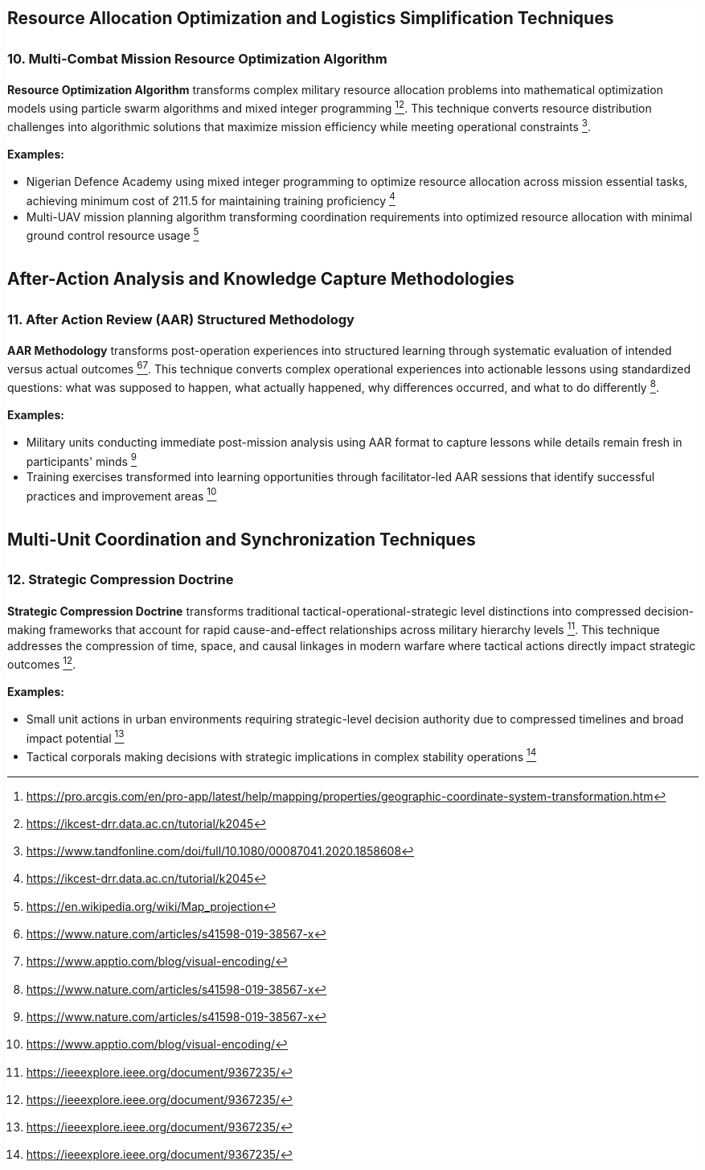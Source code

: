 
## **Resource Allocation Optimization and Logistics Simplification Techniques**

### 10. Multi-Combat Mission Resource Optimization Algorithm

**Resource Optimization Algorithm** transforms complex military resource allocation problems into mathematical optimization models using particle swarm algorithms and mixed integer programming [^56][^62]. This technique converts resource distribution challenges into algorithmic solutions that maximize mission efficiency while meeting operational constraints [^60].

**Examples:**

- Nigerian Defence Academy using mixed integer programming to optimize resource allocation across mission essential tasks, achieving minimum cost of 211.5 for maintaining training proficiency [^62]
- Multi-UAV mission planning algorithm transforming coordination requirements into optimized resource allocation with minimal ground control resource usage [^55]


## **After-Action Analysis and Knowledge Capture Methodologies**

### 11. After Action Review (AAR) Structured Methodology

**AAR Methodology** transforms post-operation experiences into structured learning through systematic evaluation of intended versus actual outcomes [^48][^51]. This technique converts complex operational experiences into actionable lessons using standardized questions: what was supposed to happen, what actually happened, why differences occurred, and what to do differently [^48].

**Examples:**

- Military units conducting immediate post-mission analysis using AAR format to capture lessons while details remain fresh in participants' minds [^48]
- Training exercises transformed into learning opportunities through facilitator-led AAR sessions that identify successful practices and improvement areas [^51]


## **Multi-Unit Coordination and Synchronization Techniques**

### 12. Strategic Compression Doctrine

**Strategic Compression Doctrine** transforms traditional tactical-operational-strategic level distinctions into compressed decision-making frameworks that account for rapid cause-and-effect relationships across military hierarchy levels [^16]. This technique addresses the compression of time, space, and causal linkages in modern warfare where tactical actions directly impact strategic outcomes [^16].

**Examples:**

- Small unit actions in urban environments requiring strategic-level decision authority due to compressed timelines and broad impact potential [^16]
- Tactical corporals making decisions with strategic implications in complex stability operations [^16]


[^1]: TT-E1.md
[^2]: http://iptek.its.ac.id/index.php/jps/article/view/5310
[^3]: https://dspmuranchi.ac.in/pdf/Blog/Map Projection.pdf
[^4]: https://cartography-playground.gitlab.io/playgrounds/cartographic-generalization/
[^5]: https://www.youtube.com/watch?v=0xLspW8vV5U
[^6]: https://www.sciencedirect.com/science/article/pii/S0167865598000439
[^7]: https://developers.arcgis.com/documentation/glossary/level-of-detail/
[^8]: https://research.tudelft.nl/files/153428291/s41651_022_00109_x.pdf
[^9]: https://pro.arcgis.com/en/pro-app/latest/help/mapping/layer-properties/symbolization.htm
[^10]: https://en.wikipedia.org/wiki/Jenks_natural_breaks_optimization
[^11]: https://www.medra.org/servlet/aliasResolver?alias=iospressISBN\&isbn=978-1-61499-829-7\&spage=422\&doi=10.3233/978-1-61499-830-3-422
[^12]: https://pro.arcgis.com/en/pro-app/latest/help/mapping/layer-properties/symbolize-feature-layers.htm
[^13]: https://onlinelibrary.wiley.com/doi/10.1002/cne.25068
[^14]: http://biorxiv.org/lookup/doi/10.1101/2022.10.19.512845
[^15]: http://journals.ametsoc.org/doi/10.1175/1520-0450(1971)010<0582:MUOTSH>2.0.CO;2
[^16]: https://ieeexplore.ieee.org/document/9367235/
[^17]: https://utppublishing.com/doi/10.3138/cart.53.2.2017-0015
[^18]: https://www.mdpi.com/2072-4292/16/16/2971
[^19]: https://isprs-archives.copernicus.org/articles/XLII-4/107/2018/
[^20]: https://services.igi-global.com/resolvedoi/resolve.aspx?doi=10.4018/IJ3DIM.2015070101
[^21]: https://utppublishing.com/doi/10.3138/A477-3202-7876-N514
[^22]: https://www.nature.com/articles/094197a0
[^23]: https://onlinelibrary.wiley.com/doi/10.1002/cne.902730110
[^24]: https://www.semanticscholar.org/paper/66f0e69d58be48a79ecec12b8d09443b2fa05811
[^25]: https://www.semanticscholar.org/paper/86b5779850b4380e3441ed904a1bf039b8aa95de
[^26]: https://www.icsm.gov.au/education/fundamentals-mapping/projections/commonly-used-map-projections
[^27]: https://en.wikipedia.org/wiki/List_of_map_projections
[^28]: https://ncert.nic.in/textbook/pdf/kegy304.pdf
[^29]: https://kartoweb.itc.nl/geometrics/Map projections/mappro.html
[^30]: http://geocartography.ru/en/scientific_article/2016_11_24-31
[^31]: https://www.semanticscholar.org/paper/58be3a9bbfe6a29e60e55f192c77b8de3c3d2f82
[^32]: https://www.tandfonline.com/doi/full/10.1080/17489725.2023.2251423
[^33]: https://www.semanticscholar.org/paper/b5e6e5eddd600ca422f758511cffd8c521c38bff
[^34]: https://en.wikipedia.org/wiki/Cartographic_generalization
[^35]: https://www.esri.com/about/newsroom/arcnews/how-cartographers-generalize-data
[^36]: https://desktop.arcgis.com/en/arcmap/latest/tools/cartography-toolbox/simplify-line.htm
[^37]: https://dl.acm.org/doi/10.1016/S0167-8655(98)00043-9
[^38]: http://ieeexplore.ieee.org/document/6707573/
[^39]: https://link.springer.com/10.1007/978-3-642-12272-9_3
[^40]: http://ieeexplore.ieee.org/document/977123/
[^41]: https://www.semanticscholar.org/paper/a3f00818a860b4cb3b15f565e2dc6d9af09543a7
[^42]: https://www.semanticscholar.org/paper/588f1e0136664235e78f030e42b80310c658e85e
[^43]: https://pro.arcgis.com/en/pro-app/latest/tool-reference/data-management/generate-level-of-detail.htm
[^44]: https://support.esri.com/en-us/gis-dictionary/level-of-detail
[^45]: https://www.semanticscholar.org/paper/5bf8ea25dccef3f00b27d4afb96514c625ab7e7a
[^46]: https://www.semanticscholar.org/paper/664a7abc6b69206da456238ba8589e20aa009104
[^47]: https://pubs.aip.org/aip/acp/article/2879730
[^48]: https://www.nature.com/articles/s41598-019-38567-x
[^49]: https://www.onestopgis.com/GIS-Theory-and-Techniques/10-Data-Display-and-Cartography/1-Cartographic-Symbolization/1-Cartographic-Symbolization.html
[^50]: https://transportgeography.org/contents/methods/transport-symbolization-gis/
[^51]: https://www.apptio.com/blog/visual-encoding/
[^52]: https://pbpython.com/natural-breaks.html
[^53]: https://atlas.co/glossary/coordinate-transformation/
[^54]: https://help.perforce.com/visualization/jviews/8.9/jviews-maps89/doc/html/en-US/Content/Visualization/Documentation/JViews/JViews_Maps/_pubskel/ps_usrprgmaps813.html
[^55]: https://en.wikipedia.org/wiki/Map_projection
[^56]: https://pro.arcgis.com/en/pro-app/latest/help/mapping/properties/geographic-coordinate-system-transformation.htm
[^57]: https://www.ibm.com/docs/en/ias?topic=concepts-spatial-reference-systems
[^58]: https://www.tandfonline.com/doi/full/10.1080/00087041.2024.2323333
[^59]: https://www.bio-conferences.org/10.1051/bioconf/202517303025
[^60]: https://www.tandfonline.com/doi/full/10.1080/00087041.2020.1858608
[^61]: https://www.semanticscholar.org/paper/c730804df4097c4f5971ce4628e0082192601e85
[^62]: https://ikcest-drr.data.ac.cn/tutorial/k2045
[^63]: https://cartogis.org/docs/proceedings/archive/auto-carto-9/pdf/cartographic-generalization-in-a-digital-environment-when-and-how-to-generalize.pdf
[^64]: https://www.scribd.com/doc/33403536/SUG243-Cartography-Generalization
[^65]: https://gisman.ir/simplify-line-tool-in-arctoolbox/
[^66]: https://www.bio-conferences.org/articles/bioconf/pdf/2025/24/bioconf_afe2024_03025.pdf
[^67]: https://www.fig.net/resources/proceedings/fig_proceedings/fig2010/ppt/fs03b/fs03b_dalsanto_fuhr_ppt_4399.pdf
[^68]: http://koreascience.or.kr/journal/view.jsp?kj=JOSHBW\&py=2013\&vnc=v21n5\&sp=73
[^69]: https://www.tandfonline.com/doi/full/10.1080/15230406.2017.1279986
[^70]: https://www.semanticscholar.org/paper/bdef64a903d6534109b29eb922fd3359ef3c0709
[^71]: https://en.wikipedia.org/wiki/Level_of_detail_(computer_graphics)
[^72]: https://gdmc.nl/publications/reports/GISt62.pdf
[^73]: https://www.maplibrary.org/1352/multi-scale-mapping-techniques-for-complex-regions/
[^74]: https://georiga.eu/en/rokasgramata/lod/
[^75]: https://www.luxcarta.com/blog/scale-resolution-gis
[^76]: https://pro.arcgis.com/en/pro-app/latest/help/mapping/map-authoring/author-a-multiscaled-map.htm
[^77]: https://www.reddit.com/r/gis/comments/zo5nlf/how_would_you_generalize_a_very_high_density/
[^78]: https://ecce.esri.ca/unb-blog/2024/01/17/lod1-generation-using-arcgis-pro/
[^79]: https://ica-proc.copernicus.org/articles/1/21/2018/
[^80]: https://www.mdpi.com/2071-1050/14/21/14145
[^81]: https://www.mdpi.com/2071-1050/14/13/7871
[^82]: https://link.springer.com/10.1007/s13201-021-01556-5
[^83]: https://www.mdpi.com/2220-9964/10/6/396
[^84]: https://www.maplibrary.org/1427/diverse-symbolization-techniques-for-point-data/
[^85]: http://visualdslab.com/~jpocom/pubs/mapAnalysis2018.pdf
[^86]: https://serc.carleton.edu/eyesinthesky2/week6/intro_symbolization.html
[^87]: https://docs.qgis.org/latest/en/docs/training_manual/basic_map/symbology.html
[^1_1]: Michalsons Legal Writing - Active Voice in Legal Documents
[^1_2]: Garner (2009) - Sentence Length and Legal Clarity Standards
[^1_3]: Plain Language Legislative Drafting Guidelines - Positive Construction
[^1_4]: Parallel Structure Requirements in Legal Document Formatting
[^1_5]: Plain Language Movement in Legal Writing Reform
[^1_6]: Traditional Legal Doublets and Modern Simplification Methods
[^1_7]: Nominalization Patterns in Legal Language Transformation
[^1_8]: Modal Verb Modernization in Contemporary Legal Drafting
[^1_9]: Terminology Consistency Standards in Legal Document Preparation
[^1_10]: Strategic Definition Techniques for Legal Text Compression
[^1_11]: Comprehensive Legal Language Simplification Framework
[^1_12]: Accessibility Enhancement Methods in Legal Document Design
[^1_13]: Modern Legal Drafting Standards and Public Access Requirements
[^1_14]: Democratic Legal System Access Through Language Simplification
[^1]: Legal-1.md
[^2]: J1.md